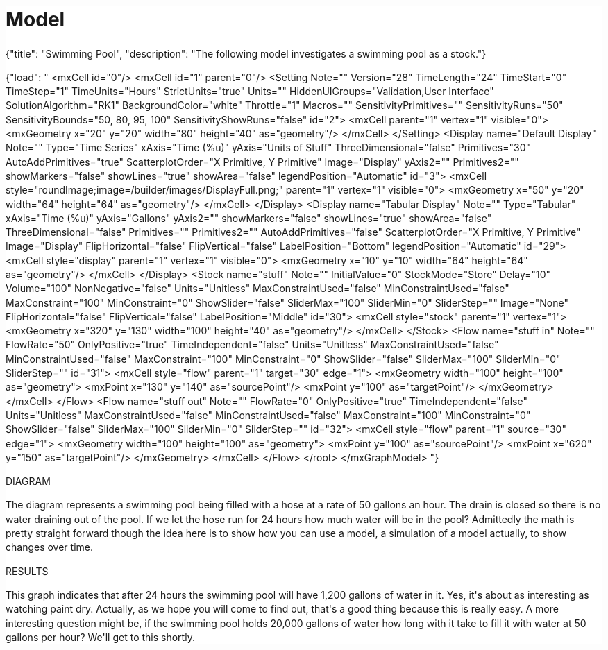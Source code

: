 # Model

{"title": "Swimming Pool", "description": "The following model investigates a swimming pool as a stock."}

{"load": "<mxGraphModel> <root> <mxCell id=\"0\"\/> <mxCell id=\"1\" parent=\"0\"\/> <Setting Note=\"\" Version=\"28\" TimeLength=\"24\" TimeStart=\"0\" TimeStep=\"1\" TimeUnits=\"Hours\" StrictUnits=\"true\" Units=\"\" HiddenUIGroups=\"Validation,User Interface\" SolutionAlgorithm=\"RK1\" BackgroundColor=\"white\" Throttle=\"1\" Macros=\"\" SensitivityPrimitives=\"\" SensitivityRuns=\"50\" SensitivityBounds=\"50, 80, 95, 100\" SensitivityShowRuns=\"false\" id=\"2\"> <mxCell parent=\"1\" vertex=\"1\" visible=\"0\"> <mxGeometry x=\"20\" y=\"20\" width=\"80\" height=\"40\" as=\"geometry\"\/> <\/mxCell> <\/Setting> <Display name=\"Default Display\" Note=\"\" Type=\"Time Series\" xAxis=\"Time (%u)\" yAxis=\"Units of Stuff\" ThreeDimensional=\"false\" Primitives=\"30\" AutoAddPrimitives=\"true\" ScatterplotOrder=\"X Primitive, Y Primitive\" Image=\"Display\" yAxis2=\"\" Primitives2=\"\" showMarkers=\"false\" showLines=\"true\" showArea=\"false\" legendPosition=\"Automatic\" id=\"3\"> <mxCell style=\"roundImage;image=\/builder\/images\/DisplayFull.png;\" parent=\"1\" vertex=\"1\" visible=\"0\"> <mxGeometry x=\"50\" y=\"20\" width=\"64\" height=\"64\" as=\"geometry\"\/> <\/mxCell> <\/Display> <Display name=\"Tabular Display\" Note=\"\" Type=\"Tabular\" xAxis=\"Time (%u)\" yAxis=\"Gallons\" yAxis2=\"\" showMarkers=\"false\" showLines=\"true\" showArea=\"false\" ThreeDimensional=\"false\" Primitives=\"\" Primitives2=\"\" AutoAddPrimitives=\"false\" ScatterplotOrder=\"X Primitive, Y Primitive\" Image=\"Display\" FlipHorizontal=\"false\" FlipVertical=\"false\" LabelPosition=\"Bottom\" legendPosition=\"Automatic\" id=\"29\"> <mxCell style=\"display\" parent=\"1\" vertex=\"1\" visible=\"0\"> <mxGeometry x=\"10\" y=\"10\" width=\"64\" height=\"64\" as=\"geometry\"\/> <\/mxCell> <\/Display> <Stock name=\"stuff\" Note=\"\" InitialValue=\"0\" StockMode=\"Store\" Delay=\"10\" Volume=\"100\" NonNegative=\"false\" Units=\"Unitless\" MaxConstraintUsed=\"false\" MinConstraintUsed=\"false\" MaxConstraint=\"100\" MinConstraint=\"0\" ShowSlider=\"false\" SliderMax=\"100\" SliderMin=\"0\" SliderStep=\"\" Image=\"None\" FlipHorizontal=\"false\" FlipVertical=\"false\" LabelPosition=\"Middle\" id=\"30\"> <mxCell style=\"stock\" parent=\"1\" vertex=\"1\"> <mxGeometry x=\"320\" y=\"130\" width=\"100\" height=\"40\" as=\"geometry\"\/> <\/mxCell> <\/Stock> <Flow name=\"stuff in\" Note=\"\" FlowRate=\"50\" OnlyPositive=\"true\" TimeIndependent=\"false\" Units=\"Unitless\" MaxConstraintUsed=\"false\" MinConstraintUsed=\"false\" MaxConstraint=\"100\" MinConstraint=\"0\" ShowSlider=\"false\" SliderMax=\"100\" SliderMin=\"0\" SliderStep=\"\" id=\"31\"> <mxCell style=\"flow\" parent=\"1\" target=\"30\" edge=\"1\"> <mxGeometry width=\"100\" height=\"100\" as=\"geometry\"> <mxPoint x=\"130\" y=\"140\" as=\"sourcePoint\"\/> <mxPoint y=\"100\" as=\"targetPoint\"\/> <\/mxGeometry> <\/mxCell> <\/Flow> <Flow name=\"stuff out\" Note=\"\" FlowRate=\"0\" OnlyPositive=\"true\" TimeIndependent=\"false\" Units=\"Unitless\" MaxConstraintUsed=\"false\" MinConstraintUsed=\"false\" MaxConstraint=\"100\" MinConstraint=\"0\" ShowSlider=\"false\" SliderMax=\"100\" SliderMin=\"0\" SliderStep=\"\" id=\"32\"> <mxCell style=\"flow\" parent=\"1\" source=\"30\" edge=\"1\"> <mxGeometry width=\"100\" height=\"100\" as=\"geometry\"> <mxPoint y=\"100\" as=\"sourcePoint\"\/> <mxPoint x=\"620\" y=\"150\" as=\"targetPoint\"\/> <\/mxGeometry> <\/mxCell> <\/Flow> <\/root> <\/mxGraphModel> "}

DIAGRAM

The diagram represents a swimming pool being filled with a hose at a rate of 50 gallons an hour. The drain is closed so there is no water draining out of the pool. If we let the hose run for 24 hours how much water will be in the pool? Admittedly the math is pretty straight forward though the idea here is to show how you can use a model, a simulation of a model actually, to show changes over time.

RESULTS

This graph indicates that after 24 hours the swimming pool will have 1,200 gallons of water in it. Yes, it's about as interesting as watching paint dry. Actually, as we hope you will come to find out, that's a good thing because this is really easy. A more interesting question might be, if the swimming pool holds 20,000 gallons of water how long with it take to fill it with water at 50 gallons per hour? We'll get to this shortly.
